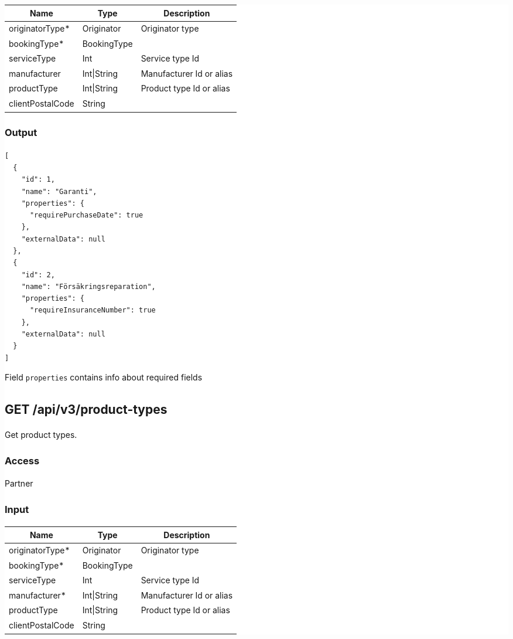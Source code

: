 | Name               | Type          | Description                |
|--------------------|---------------|----------------------------|
| originatorType\*   | Originator    | Originator type            |
| bookingType\*      | BookingType   |                            |
| serviceType        | Int           | Service type Id            |
| manufacturer       | Int\|String   | Manufacturer Id or alias   |
| productType        | Int\|String   | Product type Id or alias   |
| clientPostalCode   | String        |                            |

### Output

```
[
  {
    "id": 1,
    "name": "Garanti",
    "properties": {
      "requirePurchaseDate": true
    },
    "externalData": null
  },
  {
    "id": 2,
    "name": "Försäkringsreparation",
    "properties": {
      "requireInsuranceNumber": true
    },
    "externalData": null
  }
]
```

Field `properties` contains info about required fields

## GET /api/v3/product-types

Get product types.

### Access

Partner

### Input


| Name               | Type          | Description                |
|--------------------|---------------|----------------------------|
| originatorType\*   | Originator    | Originator type            |
| bookingType\*      | BookingType   |                            |
| serviceType        | Int           | Service type Id            |
| manufacturer\*     | Int\|String   | Manufacturer Id or alias   |
| productType        | Int\|String   | Product type Id or alias   |
| clientPostalCode   | String        |                            |
